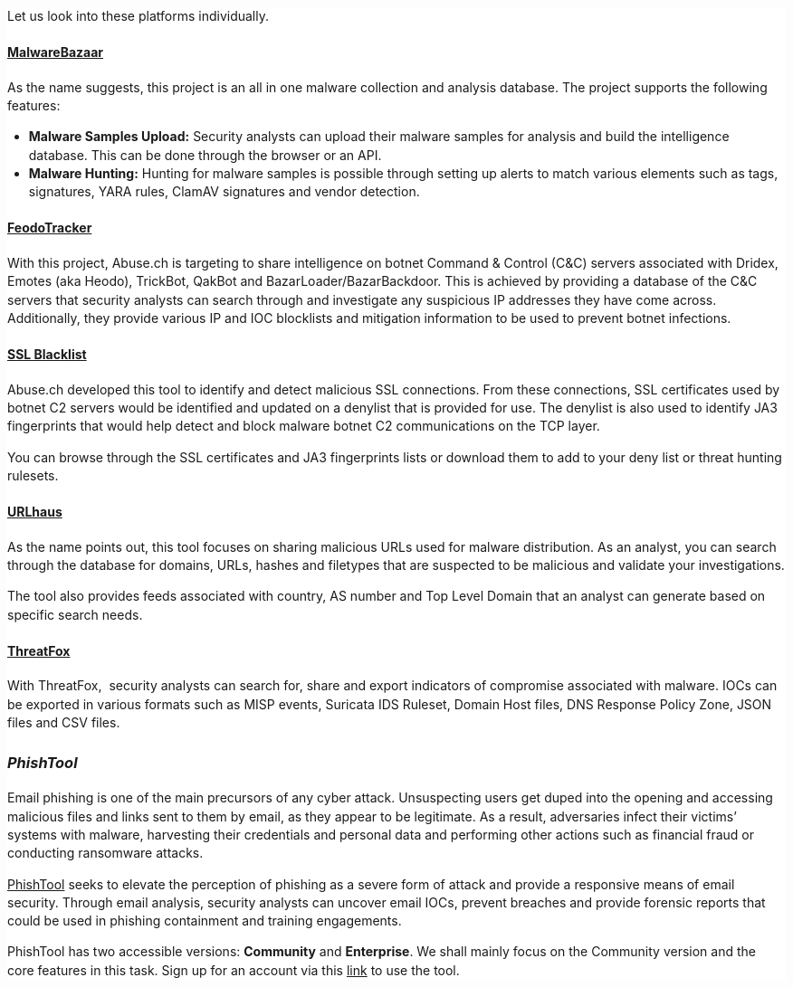 Let us look into these platforms individually.

#### [MalwareBazaar](https://bazaar.abuse.ch/)
As the name suggests, this project is an all in one malware collection and analysis database. The project supports the following features:
- **Malware Samples Upload:** Security analysts can upload their malware samples for analysis and build the intelligence database. This can be done through the browser or an API.
- **Malware Hunting:** Hunting for malware samples is possible through setting up alerts to match various elements such as tags, signatures, YARA rules, ClamAV signatures and vendor detection.

#### [FeodoTracker](https://feodotracker.abuse.ch/)
With this project, Abuse.ch is targeting to share intelligence on botnet Command & Control (C&C) servers associated with Dridex, Emotes (aka Heodo), TrickBot, QakBot and BazarLoader/BazarBackdoor. This is achieved by providing a database of the C&C servers that security analysts can search through and investigate any suspicious IP addresses they have come across. Additionally, they provide various IP and IOC blocklists and mitigation information to be used to prevent botnet infections.

#### [SSL Blacklist](https://sslbl.abuse.ch/)
Abuse.ch developed this tool to identify and detect malicious SSL connections. From these connections, SSL certificates used by botnet C2 servers would be identified and updated on a denylist that is provided for use. The denylist is also used to identify JA3 fingerprints that would help detect and block malware botnet C2 communications on the TCP layer.

You can browse through the SSL certificates and JA3 fingerprints lists or download them to add to your deny list or threat hunting rulesets.

#### [URLhaus](https://urlhaus.abuse.ch/)
As the name points out, this tool focuses on sharing malicious URLs used for malware distribution. As an analyst, you can search through the database for domains, URLs, hashes and filetypes that are suspected to be malicious and validate your investigations.

The tool also provides feeds associated with country, AS number and Top Level Domain that an analyst can generate based on specific search needs.

#### [ThreatFox](https://threatfox.abuse.ch/)
With ThreatFox,  security analysts can search for, share and export indicators of compromise associated with malware. IOCs can be exported in various formats such as MISP events, Suricata IDS Ruleset, Domain Host files, DNS Response Policy Zone, JSON files and CSV files.

### _**PhishTool**_
Email phishing is one of the main precursors of any cyber attack. Unsuspecting users get duped into the opening and accessing malicious files and links sent to them by email, as they appear to be legitimate. As a result, adversaries infect their victims’ systems with malware, harvesting their credentials and personal data and performing other actions such as financial fraud or conducting ransomware attacks.

[PhishTool](https://www.phishtool.com/) seeks to elevate the perception of phishing as a severe form of attack and provide a responsive means of email security. Through email analysis, security analysts can uncover email IOCs, prevent breaches and provide forensic reports that could be used in phishing containment and training engagements.

PhishTool has two accessible versions: **Community** and **Enterprise**. We shall mainly focus on the Community version and the core features in this task. Sign up for an account via this [link](https://app.phishtool.com/sign-up/community) to use the tool.
